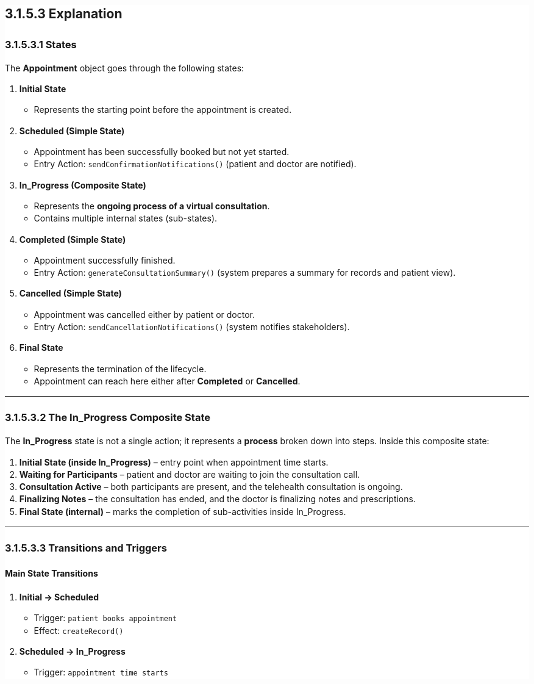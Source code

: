 
## 3.1.5.3 Explanation  

### 3.1.5.3.1 States  
The **Appointment** object goes through the following states:  

1. **Initial State**  
   - Represents the starting point before the appointment is created.  

2. **Scheduled (Simple State)**  
   - Appointment has been successfully booked but not yet started.  
   - Entry Action: `sendConfirmationNotifications()` (patient and doctor are notified).  

3. **In_Progress (Composite State)**  
   - Represents the **ongoing process of a virtual consultation**.  
   - Contains multiple internal states (sub-states).  

4. **Completed (Simple State)**  
   - Appointment successfully finished.  
   - Entry Action: `generateConsultationSummary()` (system prepares a summary for records and patient view).  

5. **Cancelled (Simple State)**  
   - Appointment was cancelled either by patient or doctor.  
   - Entry Action: `sendCancellationNotifications()` (system notifies stakeholders).  

6. **Final State**  
   - Represents the termination of the lifecycle.  
   - Appointment can reach here either after **Completed** or **Cancelled**.  

---

### 3.1.5.3.2 The In_Progress Composite State  
The **In_Progress** state is not a single action; it represents a **process** broken down into steps. Inside this composite state:  

1. **Initial State (inside In_Progress)** – entry point when appointment time starts.  
2. **Waiting for Participants** – patient and doctor are waiting to join the consultation call.  
3. **Consultation Active** – both participants are present, and the telehealth consultation is ongoing.  
4. **Finalizing Notes** – the consultation has ended, and the doctor is finalizing notes and prescriptions.  
5. **Final State (internal)** – marks the completion of sub-activities inside In_Progress.  

---

### 3.1.5.3.3 Transitions and Triggers  

#### Main State Transitions  
1. **Initial → Scheduled**  
   - Trigger: `patient books appointment`  
   - Effect: `createRecord()`  

2. **Scheduled → In_Progress**  
   - Trigger: `appointment time starts`  
